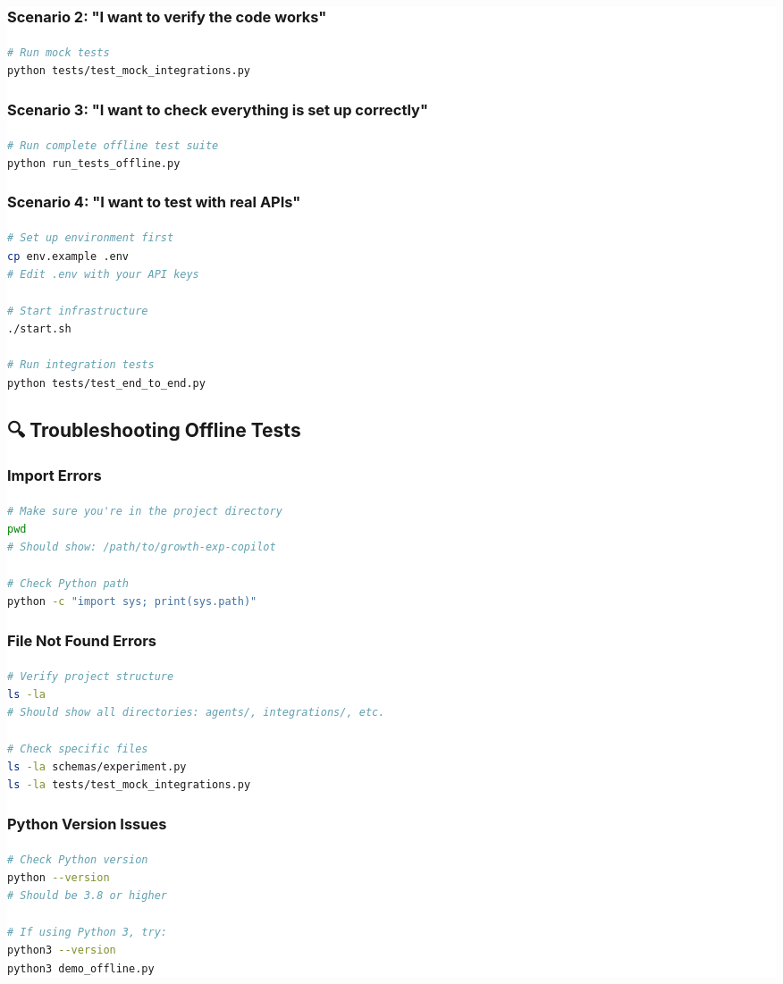 ### **Scenario 2: "I want to verify the code works"**
```bash
# Run mock tests
python tests/test_mock_integrations.py
```

### **Scenario 3: "I want to check everything is set up correctly"**
```bash
# Run complete offline test suite
python run_tests_offline.py
```

### **Scenario 4: "I want to test with real APIs"**
```bash
# Set up environment first
cp env.example .env
# Edit .env with your API keys

# Start infrastructure
./start.sh

# Run integration tests
python tests/test_end_to_end.py
```

## 🔍 Troubleshooting Offline Tests

### **Import Errors**
```bash
# Make sure you're in the project directory
pwd
# Should show: /path/to/growth-exp-copilot

# Check Python path
python -c "import sys; print(sys.path)"
```

### **File Not Found Errors**
```bash
# Verify project structure
ls -la
# Should show all directories: agents/, integrations/, etc.

# Check specific files
ls -la schemas/experiment.py
ls -la tests/test_mock_integrations.py
```

### **Python Version Issues**
```bash
# Check Python version
python --version
# Should be 3.8 or higher

# If using Python 3, try:
python3 --version
python3 demo_offline.py
```
